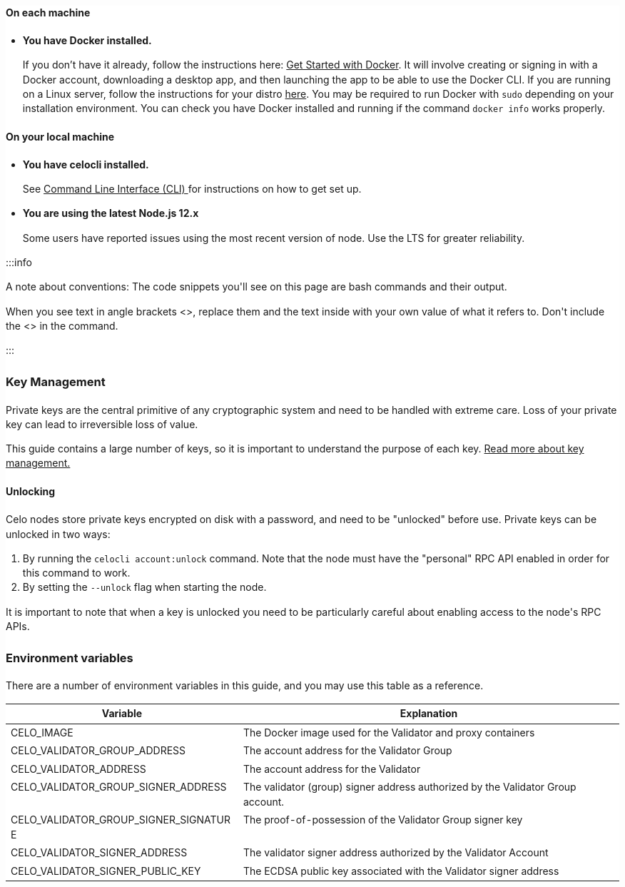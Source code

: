 #### On each machine

- **You have Docker installed.**

  If you don’t have it already, follow the instructions here: [Get Started with Docker](https://www.docker.com/get-started). It will involve creating or signing in with a Docker account, downloading a desktop app, and then launching the app to be able to use the Docker CLI. If you are running on a Linux server, follow the instructions for your distro [here](https://docs.docker.com/install/#server). You may be required to run Docker with `sudo` depending on your installation environment.
  You can check you have Docker installed and running if the command `docker info` works properly.

#### On your local machine

- **You have celocli installed.**

  See [Command Line Interface \(CLI\) ](/cli/)for instructions on how to get set up.

- **You are using the latest Node.js 12.x**

  Some users have reported issues using the most recent version of node. Use the LTS for greater reliability.

:::info

A note about conventions:
The code snippets you'll see on this page are bash commands and their output.

When you see text in angle brackets &lt;&gt;, replace them and the text inside with your own value of what it refers to. Don't include the &lt;&gt; in the command.

:::

### Key Management

Private keys are the central primitive of any cryptographic system and need to be handled with extreme care. Loss of your private key can lead to irreversible loss of value.

This guide contains a large number of keys, so it is important to understand the purpose of each key. [Read more about key management.](/validator/key-management/summary)

#### Unlocking

Celo nodes store private keys encrypted on disk with a password, and need to be "unlocked" before use. Private keys can be unlocked in two ways:

1.  By running the `celocli account:unlock` command. Note that the node must have the "personal" RPC API enabled in order for this command to work.
2.  By setting the `--unlock` flag when starting the node.

It is important to note that when a key is unlocked you need to be particularly careful about enabling access to the node's RPC APIs.

### Environment variables

There are a number of environment variables in this guide, and you may use this table as a reference.

| Variable                                    | Explanation                                                                                                                          |
| ------------------------------------------- | ------------------------------------------------------------------------------------------------------------------------------------ |
| CELO_IMAGE                                  | The Docker image used for the Validator and proxy containers                                                                         |
| CELO_VALIDATOR_GROUP_ADDRESS                | The account address for the Validator Group                                                                                          |
| CELO_VALIDATOR_ADDRESS                      | The account address for the Validator                                                                                                |
| CELO_VALIDATOR_GROUP_SIGNER_ADDRESS         | The validator (group) signer address authorized by the Validator Group account.                                                      |
| CELO_VALIDATOR_GROUP_SIGNER_SIGNATURE       | The proof-of-possession of the Validator Group signer key                                                                            |
| CELO_VALIDATOR_SIGNER_ADDRESS               | The validator signer address authorized by the Validator Account                                                                     |
| CELO_VALIDATOR_SIGNER_PUBLIC_KEY            | The ECDSA public key associated with the Validator signer address                                                                    |